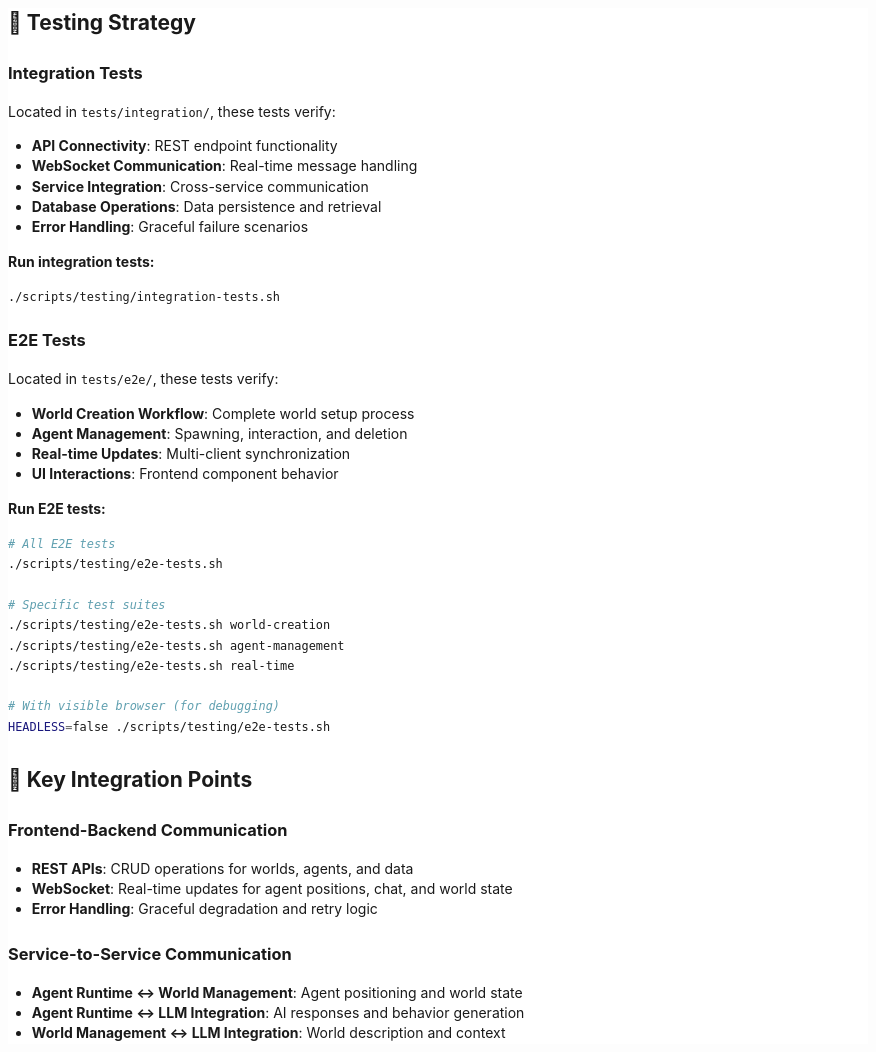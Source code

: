 ## 🧪 Testing Strategy

### Integration Tests

Located in `tests/integration/`, these tests verify:

- **API Connectivity**: REST endpoint functionality
- **WebSocket Communication**: Real-time message handling
- **Service Integration**: Cross-service communication
- **Database Operations**: Data persistence and retrieval
- **Error Handling**: Graceful failure scenarios

**Run integration tests:**
```bash
./scripts/testing/integration-tests.sh
```

### E2E Tests

Located in `tests/e2e/`, these tests verify:

- **World Creation Workflow**: Complete world setup process
- **Agent Management**: Spawning, interaction, and deletion
- **Real-time Updates**: Multi-client synchronization
- **UI Interactions**: Frontend component behavior

**Run E2E tests:**
```bash
# All E2E tests
./scripts/testing/e2e-tests.sh

# Specific test suites
./scripts/testing/e2e-tests.sh world-creation
./scripts/testing/e2e-tests.sh agent-management
./scripts/testing/e2e-tests.sh real-time

# With visible browser (for debugging)
HEADLESS=false ./scripts/testing/e2e-tests.sh
```

## 🔄 Key Integration Points

### Frontend-Backend Communication

- **REST APIs**: CRUD operations for worlds, agents, and data
- **WebSocket**: Real-time updates for agent positions, chat, and world state
- **Error Handling**: Graceful degradation and retry logic

### Service-to-Service Communication

- **Agent Runtime ↔ World Management**: Agent positioning and world state
- **Agent Runtime ↔ LLM Integration**: AI responses and behavior generation
- **World Management ↔ LLM Integration**: World description and context
